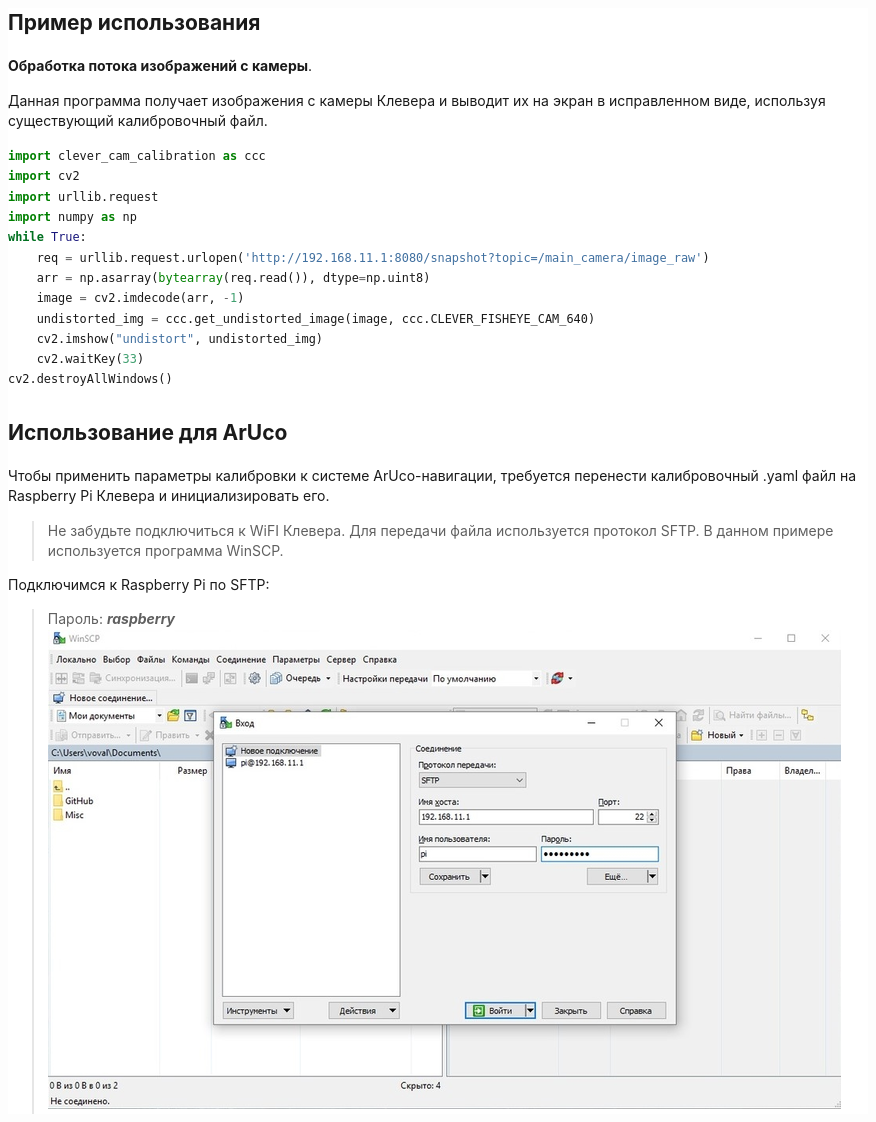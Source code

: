 ## Пример использования

**Обработка потока изображений с камеры**.

Данная программа получает изображения с камеры Клевера и выводит их на экран в исправленном виде, используя существующий калибровочный файл.

```python
import clever_cam_calibration as ccc  
import cv2  
import urllib.request  
import numpy as np  
while True:  
	req = urllib.request.urlopen('http://192.168.11.1:8080/snapshot?topic=/main_camera/image_raw')  
    arr = np.asarray(bytearray(req.read()), dtype=np.uint8)  
    image = cv2.imdecode(arr, -1)  
    undistorted_img = ccc.get_undistorted_image(image, ccc.CLEVER_FISHEYE_CAM_640)  
    cv2.imshow("undistort", undistorted_img)  
    cv2.waitKey(33)  
cv2.destroyAllWindows()
```

## Использование для ArUco

Чтобы применить параметры калибровки к системе ArUco-навигации, требуется перенести калибровочный .yaml файл на Raspberry Pi Клевера и инициализировать его.

> Не забудьте подключиться к WiFI Клевера.
Для передачи файла используется протокол SFTP. В данном примере используется программа WinSCP.

Подключимся к Raspberry Pi по SFTP:

> Пароль: _**raspberry**_
![img](../assets/wcp1.png)
